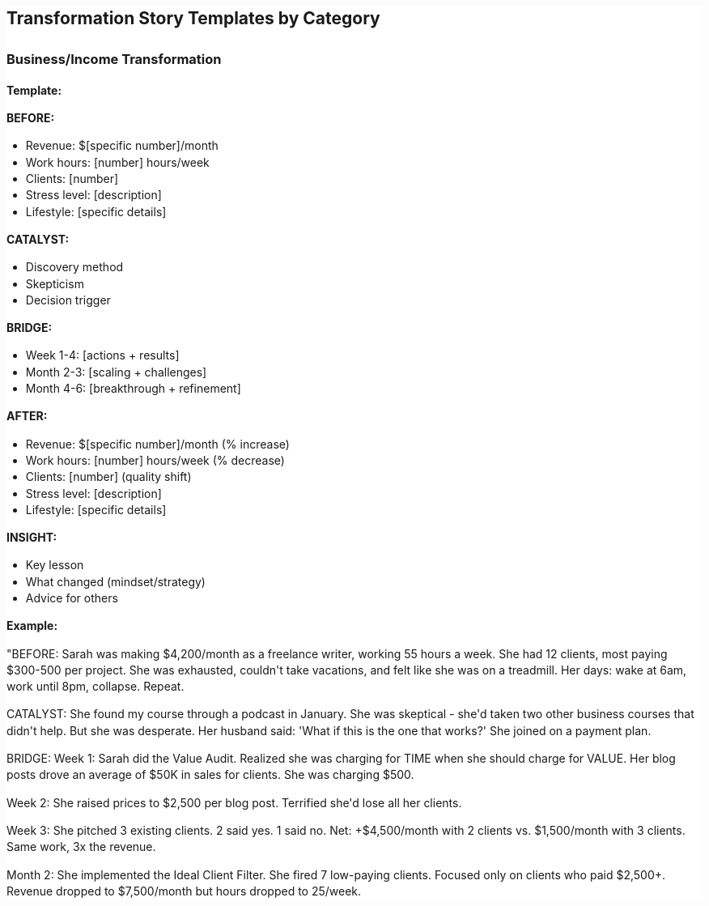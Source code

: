 
## Transformation Story Templates by Category

### Business/Income Transformation

**Template:**

**BEFORE:**
- Revenue: $[specific number]/month
- Work hours: [number] hours/week
- Clients: [number]
- Stress level: [description]
- Lifestyle: [specific details]

**CATALYST:**
- Discovery method
- Skepticism
- Decision trigger

**BRIDGE:**
- Week 1-4: [actions + results]
- Month 2-3: [scaling + challenges]
- Month 4-6: [breakthrough + refinement]

**AFTER:**
- Revenue: $[specific number]/month (% increase)
- Work hours: [number] hours/week (% decrease)
- Clients: [number] (quality shift)
- Stress level: [description]
- Lifestyle: [specific details]

**INSIGHT:**
- Key lesson
- What changed (mindset/strategy)
- Advice for others

**Example:**

"BEFORE: Sarah was making $4,200/month as a freelance writer, working 55 hours a week. She had 12 clients, most paying $300-500 per project. She was exhausted, couldn't take vacations, and felt like she was on a treadmill. Her days: wake at 6am, work until 8pm, collapse. Repeat.

CATALYST: She found my course through a podcast in January. She was skeptical - she'd taken two other business courses that didn't help. But she was desperate. Her husband said: 'What if this is the one that works?' She joined on a payment plan.

BRIDGE:
Week 1: Sarah did the Value Audit. Realized she was charging for TIME when she should charge for VALUE. Her blog posts drove an average of $50K in sales for clients. She was charging $500.

Week 2: She raised prices to $2,500 per blog post. Terrified she'd lose all her clients.

Week 3: She pitched 3 existing clients. 2 said yes. 1 said no. Net: +$4,500/month with 2 clients vs. $1,500/month with 3 clients. Same work, 3x the revenue.

Month 2: She implemented the Ideal Client Filter. She fired 7 low-paying clients. Focused only on clients who paid $2,500+. Revenue dropped to $7,500/month but hours dropped to 25/week.
